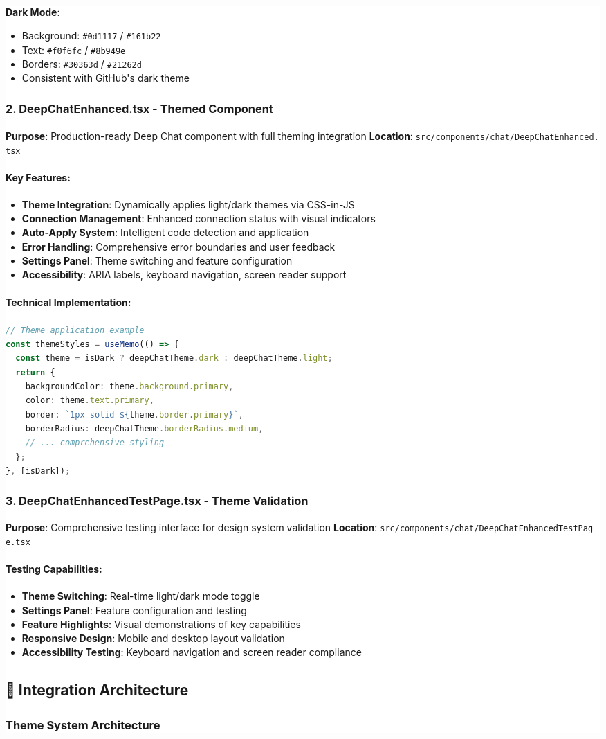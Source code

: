 **Dark Mode**:

- Background: `#0d1117` / `#161b22`
- Text: `#f0f6fc` / `#8b949e`
- Borders: `#30363d` / `#21262d`
- Consistent with GitHub's dark theme

### 2. DeepChatEnhanced.tsx - Themed Component

**Purpose**: Production-ready Deep Chat component with full theming integration
**Location**: `src/components/chat/DeepChatEnhanced.tsx`

#### Key Features:

- **Theme Integration**: Dynamically applies light/dark themes via CSS-in-JS
- **Connection Management**: Enhanced connection status with visual indicators
- **Auto-Apply System**: Intelligent code detection and application
- **Error Handling**: Comprehensive error boundaries and user feedback
- **Settings Panel**: Theme switching and feature configuration
- **Accessibility**: ARIA labels, keyboard navigation, screen reader support

#### Technical Implementation:

```typescript
// Theme application example
const themeStyles = useMemo(() => {
  const theme = isDark ? deepChatTheme.dark : deepChatTheme.light;
  return {
    backgroundColor: theme.background.primary,
    color: theme.text.primary,
    border: `1px solid ${theme.border.primary}`,
    borderRadius: deepChatTheme.borderRadius.medium,
    // ... comprehensive styling
  };
}, [isDark]);
```

### 3. DeepChatEnhancedTestPage.tsx - Theme Validation

**Purpose**: Comprehensive testing interface for design system validation
**Location**: `src/components/chat/DeepChatEnhancedTestPage.tsx`

#### Testing Capabilities:

- **Theme Switching**: Real-time light/dark mode toggle
- **Settings Panel**: Feature configuration and testing
- **Feature Highlights**: Visual demonstrations of key capabilities
- **Responsive Design**: Mobile and desktop layout validation
- **Accessibility Testing**: Keyboard navigation and screen reader compliance

## 🔧 Integration Architecture

### Theme System Architecture
